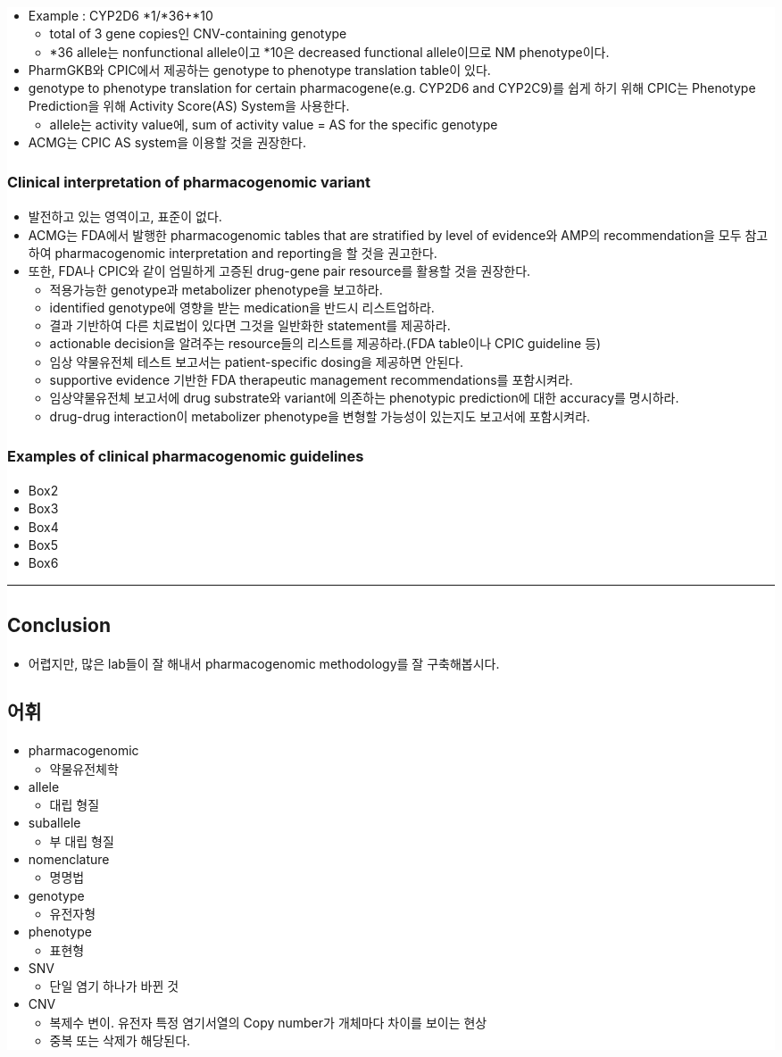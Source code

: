 - Example : CYP2D6 *1/*36+*10
  - total of 3 gene copies인 CNV-containing genotype
  - *36 allele는 nonfunctional allele이고 *10은 decreased functional allele이므로 NM phenotype이다.
- PharmGKB와 CPIC에서 제공하는 genotype to phenotype translation table이 있다.
- genotype to phenotype translation for certain pharmacogene(e.g. CYP2D6 and CYP2C9)를 쉽게 하기 위해 CPIC는 Phenotype Prediction을 위해 Activity Score(AS) System을 사용한다.
  - allele는 activity value에, sum of activity value = AS for the specific genotype
- ACMG는 CPIC AS system을 이용할 것을 권장한다.
  
### Clinical interpretation of pharmacogenomic variant
- 발전하고 있는 영역이고, 표준이 없다.
- ACMG는 FDA에서 발행한 pharmacogenomic tables that are stratified by level of evidence와 AMP의 recommendation을 모두 참고하여 pharmacogenomic interpretation and reporting을 할 것을 권고한다.
- 또한, FDA나 CPIC와 같이 엄밀하게 고증된 drug-gene pair resource를 활용할 것을 권장한다.
  - 적용가능한 genotype과 metabolizer phenotype을 보고하라.
  - identified genotype에 영향을 받는 medication을 반드시 리스트업하라.
  - 결과 기반하여 다른 치료법이 있다면 그것을 일반화한 statement를 제공하라.
  - actionable decision을 알려주는 resource들의 리스트를 제공하라.(FDA table이나 CPIC guideline 등)
  - 임상 약물유전체 테스트 보고서는 patient-specific dosing을 제공하면 안된다.
  - supportive evidence 기반한 FDA therapeutic management recommendations를 포함시켜라.
  - 임상약물유전체 보고서에 drug substrate와 variant에 의존하는 phenotypic prediction에 대한 accuracy를 명시하라.
  - drug-drug interaction이 metabolizer phenotype을 변형할 가능성이 있는지도 보고서에 포함시켜라.

### Examples of clinical pharmacogenomic guidelines
- Box2
- Box3
- Box4
- Box5
- Box6

---
## Conclusion
- 어렵지만, 많은 lab들이 잘 해내서 pharmacogenomic methodology를 잘 구축해봅시다.

## 어휘
- pharmacogenomic
  - 약물유전체학
- allele 
  - 대립 형질
- suballele
  - 부 대립 형질
- nomenclature
  - 명명법
- genotype
  - 유전자형
- phenotype
  - 표현형
- SNV 
  - 단일 염기 하나가 바뀐 것
- CNV
  - 복제수 변이. 유전자 특정 염기서열의 Copy number가 개체마다 차이를 보이는 현상
  - 중복 또는 삭제가 해당된다.
  